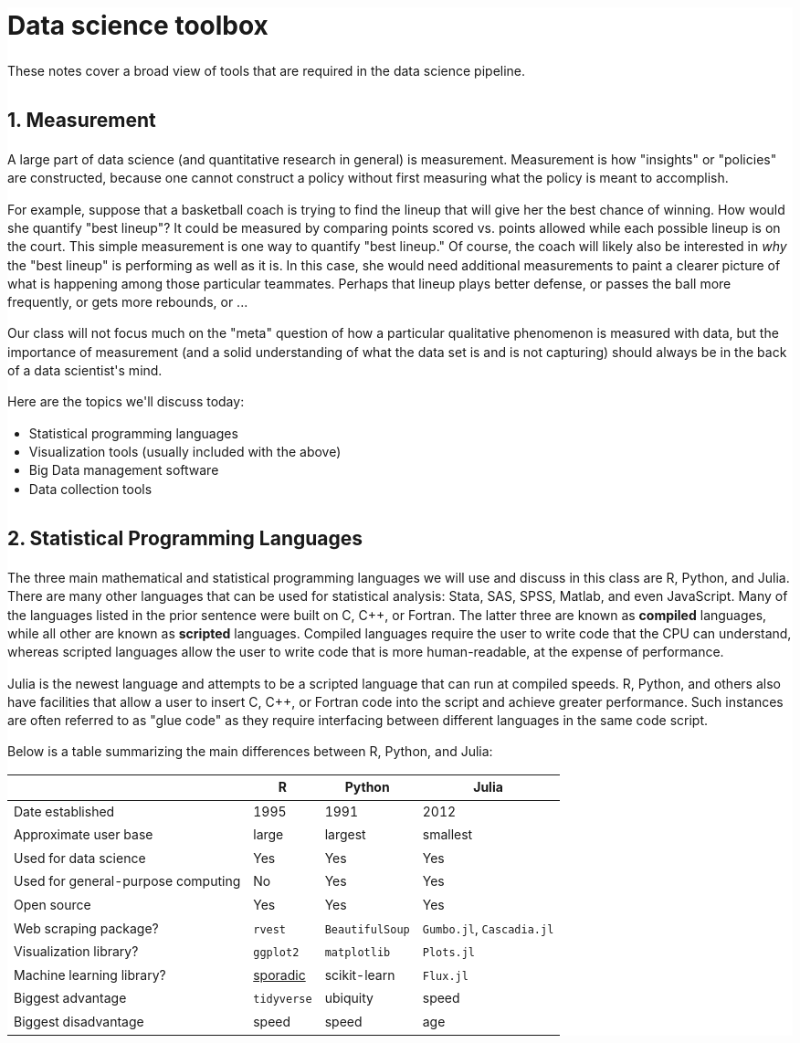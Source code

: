 # Data science toolbox
These notes cover a broad view of tools that are required in the data science pipeline.

## 1. Measurement
A large part of data science (and quantitative research in general) is measurement. Measurement is how "insights" or "policies" are constructed, because one cannot construct a policy without first measuring what the policy is meant to accomplish. 

For example, suppose that a basketball coach is trying to find the lineup that will give her the best chance of winning. How would she quantify "best lineup"? It could be measured by comparing points scored vs. points allowed while each possible lineup is on the court. This simple measurement is one way to quantify "best lineup." Of course, the coach will likely also be interested in *why* the "best lineup" is performing as well as it is. In this case, she would need additional measurements to paint a clearer picture of what is happening among those particular teammates. Perhaps that lineup plays better defense, or passes the ball more frequently, or gets more rebounds, or ...

Our class will not focus much on the "meta" question of how a particular qualitative phenomenon is measured with data, but the importance of measurement (and a solid understanding of what the data set is and is not capturing) should always be in the back of a data scientist's mind.


Here are the topics we'll discuss today:

* Statistical programming languages
* Visualization tools (usually included with the above)
* Big Data management software
* Data collection tools

## 2. Statistical Programming Languages
The three main mathematical and statistical programming languages we will use and discuss in this class are R, Python, and Julia. There are many other languages that can be used for statistical analysis: Stata, SAS, SPSS, Matlab, and even JavaScript. Many of the languages listed in the prior sentence were built on C, C++, or Fortran. The latter three are known as **compiled** languages, while all other are known as **scripted** languages. Compiled languages require the user to write code that the CPU can understand, whereas scripted languages allow the user to write code that is more human-readable, at the expense of performance. 

Julia is the newest language and attempts to be a scripted language that can run at compiled speeds. R, Python, and others also have facilities that allow a user to insert C, C++, or Fortran code into the script and achieve greater performance. Such instances are often referred to as "glue code" as they require interfacing between different languages in the same code script.

Below is a table summarizing the main differences between R, Python, and Julia:


|                                    | R         | Python   | Julia    |
|------------------------------------|-----------|----------|----------|
| Date established                   | 1995      | 1991     | 2012     |
| Approximate user base              | large     | largest  | smallest |
| Used for data science              | Yes | Yes  | Yes |
| Used for general-purpose computing | No | Yes  | Yes |
| Open source                        | Yes | Yes  | Yes |
| Web scraping package?              | `rvest`   | `BeautifulSoup` | `Gumbo.jl`, `Cascadia.jl` |
| Visualization library?             | `ggplot2` | `matplotlib` | `Plots.jl`|
| Machine learning library?          | [sporadic](https://cran.r-project.org/web/views/MachineLearning.html) | scikit-learn | `Flux.jl`|
| Biggest advantage                  | `tidyverse` | ubiquity | speed    |
| Biggest disadvantage               | speed     | speed    | age      |
